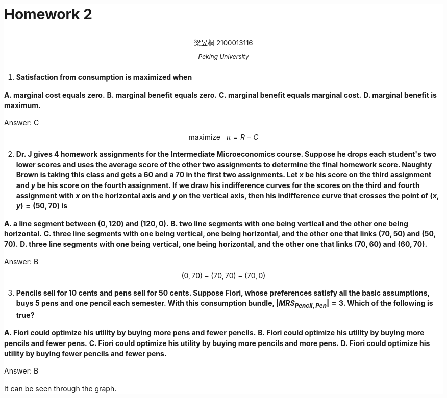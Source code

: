 # Homework 2

<center><div style='height:2mm;'></div><div style="font-size:10pt;">梁昱桐 2100013116</div></center>
<center><span style="font-size:9pt;line-height:9mm"><i>Peking University</i></span>
</center>


1. **Satisfaction from consumption is maximized when**

  **A. marginal cost equals zero.**
  **B. marginal benefit equals zero.**
  **C. marginal benefit equals marginal cost.**
  **D. marginal benefit is maximum.**

Answer: C
$$
\text {maximize}\ \ \ \pi=R-C
$$




2. **Dr. J gives 4 homework assignments for the Intermediate Microeconomics course. Suppose he drops each student's two lower scores and uses the average score of the other two assignments to determine the final homework score. Naughty Brown is taking this class and gets a 60 and a 70 in the first two assignments. Let $x$ be his score on the third assignment and $y$ be his score on the fourth assignment. If we draw his indifference curves for the scores on the third and fourth assignment with $x$ on the horizontal axis and $y$ on the vertical axis, then his indifference curve that crosses the point of $(x, y)=(50,70)$ is**

  **A. a line segment between $(0,120)$ and $(120,0)$.**
  **B. two line segments with one being vertical and the other one being horizontal.**
  **C. three line segments with one being vertical, one being horizontal, and the other one that links $(70,50)$ and $(50,70)$.**
  **D. three line segments with one being vertical, one being horizontal, and the other one that links $(70,60)$ and $(60,70)$.**

Answer: B
$$
(0,70)-(70,70)-(70,0)
$$




3. **Pencils sell for $10$ cents and pens sell for $50$ cents. Suppose Fiori, whose preferences satisfy all the basic assumptions, buys 5 pens and one pencil each semester. With this consumption bundle, $|MRS_{Pencil,Pen}| =3$. Which of the following is true?**

  **A. Fiori could optimize his utility by buying more pens and fewer pencils.**
  **B. Fiori could optimize his utility by buying more pencils and fewer pens.**
  **C. Fiori could optimize his utility by buying more pencils and more pens.**
  **D. Fiori could optimize his utility by buying fewer pencils and fewer pens.**

Answer: B

It can be seen through the graph.
